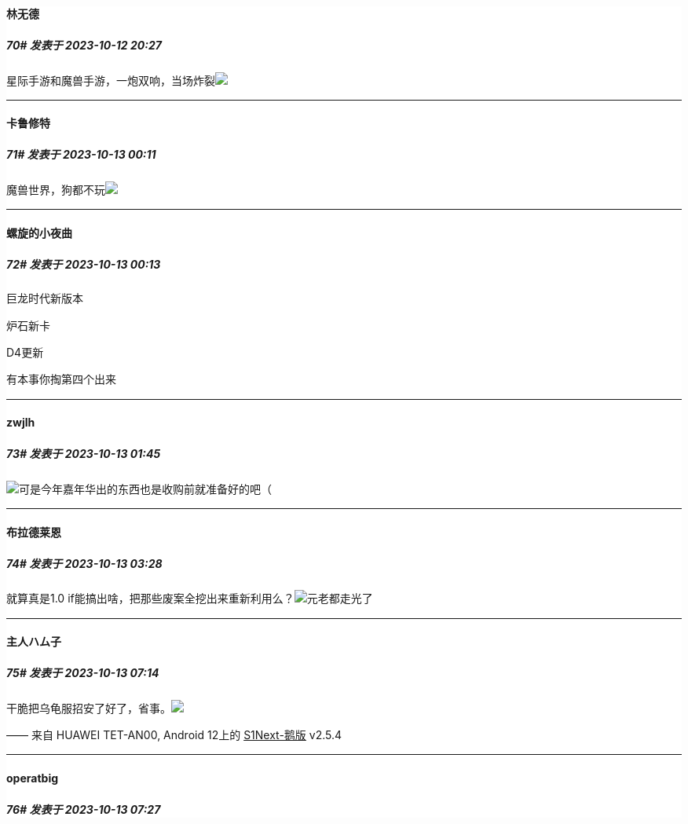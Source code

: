 ####  林无德  
##### 70#       发表于 2023-10-12 20:27

星际手游和魔兽手游，一炮双响，当场炸裂<img src="https://static.saraba1st.com/image/smiley/face2017/057.png" referrerpolicy="no-referrer">


*****

####  卡鲁修特  
##### 71#       发表于 2023-10-13 00:11

魔兽世界，狗都不玩<img src="https://static.saraba1st.com/image/smiley/face2017/037.png" referrerpolicy="no-referrer">

*****

####  螺旋的小夜曲  
##### 72#       发表于 2023-10-13 00:13

巨龙时代新版本

炉石新卡

D4更新

有本事你掏第四个出来

*****

####  zwjlh  
##### 73#       发表于 2023-10-13 01:45

<img src="https://static.saraba1st.com/image/smiley/face2017/067.png" referrerpolicy="no-referrer">可是今年嘉年华出的东西也是收购前就准备好的吧（

*****

####  布拉德莱恩  
##### 74#       发表于 2023-10-13 03:28

就算真是1.0 if能搞出啥，把那些废案全挖出来重新利用么？<img src="https://static.saraba1st.com/image/smiley/face2017/067.png" referrerpolicy="no-referrer">元老都走光了

*****

####  主人ハム子  
##### 75#       发表于 2023-10-13 07:14

干脆把乌龟服招安了好了，省事。<img src="https://static.saraba1st.com/image/smiley/face2017/057.png" referrerpolicy="no-referrer">

—— 来自 HUAWEI TET-AN00, Android 12上的 [S1Next-鹅版](https://github.com/ykrank/S1-Next/releases) v2.5.4


*****

####  operatbig  
##### 76#       发表于 2023-10-13 07:27
